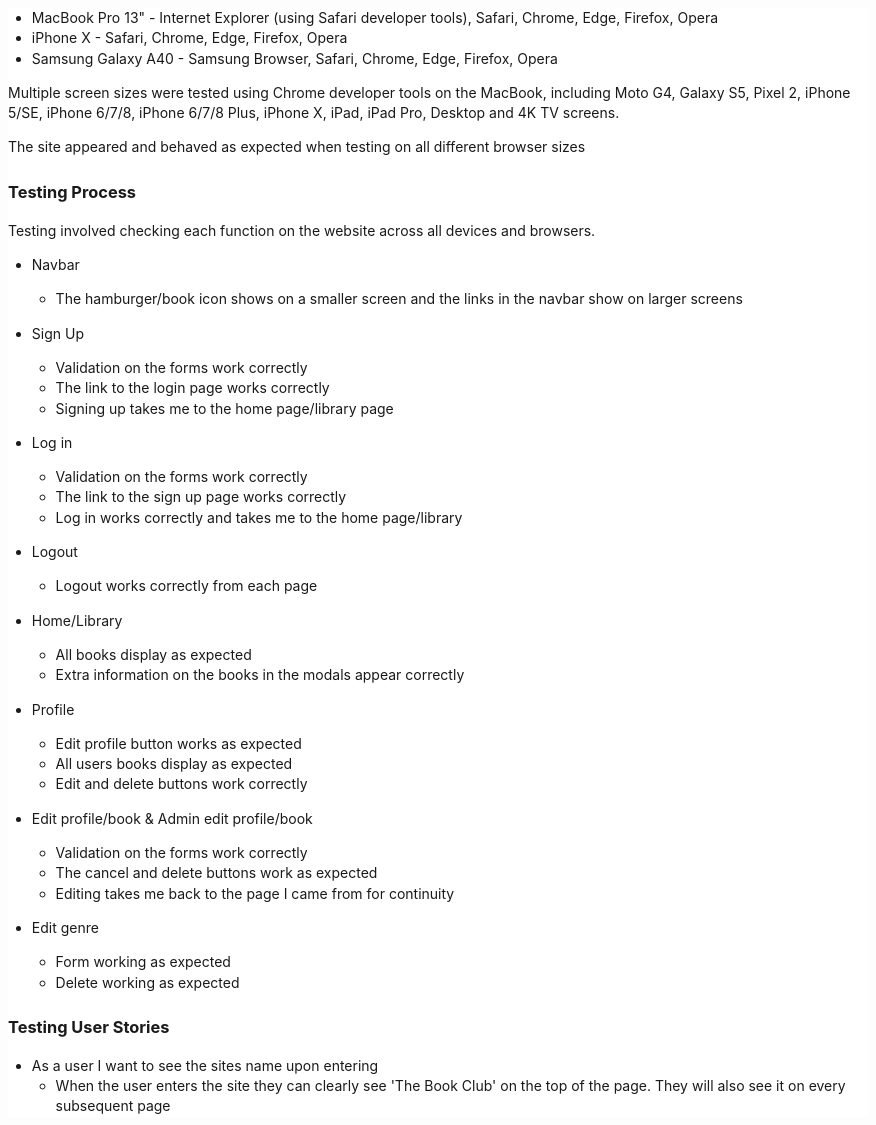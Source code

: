 * MacBook Pro 13" - Internet Explorer (using Safari developer tools), Safari, Chrome, Edge, Firefox, Opera
* iPhone X - Safari, Chrome, Edge, Firefox, Opera
* Samsung Galaxy A40 - Samsung Browser, Safari, Chrome, Edge, Firefox, Opera

Multiple screen sizes were tested using Chrome developer tools on the MacBook, including Moto G4, Galaxy S5, Pixel 2, iPhone 5/SE, iPhone 6/7/8, iPhone 6/7/8 Plus, iPhone X, iPad, iPad Pro, Desktop and 4K TV screens.

The site appeared and behaved as expected when testing on all different browser sizes

### Testing Process

Testing involved checking each function on the website across all devices and browsers.

* Navbar
    * The hamburger/book icon shows on a smaller screen and the links in the navbar show on larger screens

* Sign Up
    * Validation on the forms work correctly
    * The link to the login page works correctly
    * Signing up takes me to the home page/library page

* Log in
    * Validation on the forms work correctly
    * The link to the sign up page works correctly
    * Log in works correctly and takes me to the home page/library

* Logout
    * Logout works correctly from each page

* Home/Library
    * All books display as expected
    * Extra information on the books in the modals appear correctly

* Profile
    * Edit profile button works as expected
    * All users books display as expected
    * Edit and delete buttons work correctly

* Edit profile/book & Admin edit profile/book
    * Validation on the forms work correctly
    * The cancel and delete buttons work as expected
    * Editing takes me back to the page I came from for continuity

* Edit genre
    * Form working as expected
    * Delete working as expected

### Testing User Stories

* As a user I want to see the sites name upon entering
    * When the user enters the site they can clearly see 'The Book Club' on the top of the page. They will also see it on every subsequent page
